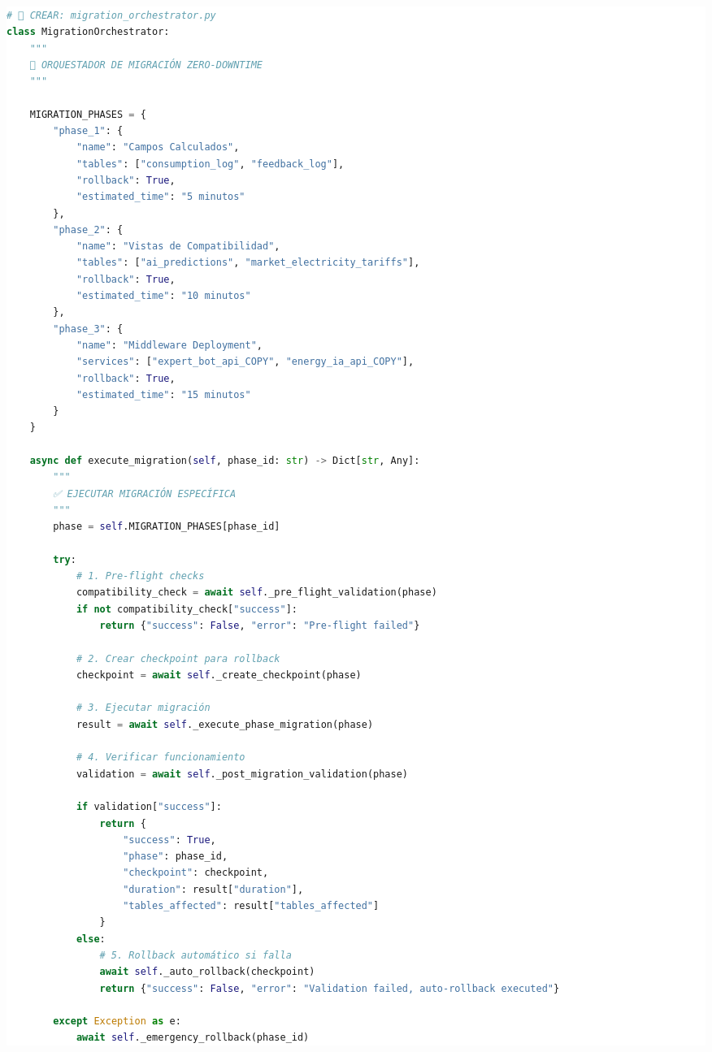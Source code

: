 ```python
# 🏢 CREAR: migration_orchestrator.py
class MigrationOrchestrator:
    """
    🚀 ORQUESTADOR DE MIGRACIÓN ZERO-DOWNTIME
    """
    
    MIGRATION_PHASES = {
        "phase_1": {
            "name": "Campos Calculados",
            "tables": ["consumption_log", "feedback_log"],
            "rollback": True,
            "estimated_time": "5 minutos"
        },
        "phase_2": {
            "name": "Vistas de Compatibilidad", 
            "tables": ["ai_predictions", "market_electricity_tariffs"],
            "rollback": True,
            "estimated_time": "10 minutos"
        },
        "phase_3": {
            "name": "Middleware Deployment",
            "services": ["expert_bot_api_COPY", "energy_ia_api_COPY"],
            "rollback": True, 
            "estimated_time": "15 minutos"
        }
    }
    
    async def execute_migration(self, phase_id: str) -> Dict[str, Any]:
        """
        ✅ EJECUTAR MIGRACIÓN ESPECÍFICA
        """
        phase = self.MIGRATION_PHASES[phase_id]
        
        try:
            # 1. Pre-flight checks
            compatibility_check = await self._pre_flight_validation(phase)
            if not compatibility_check["success"]:
                return {"success": False, "error": "Pre-flight failed"}
                
            # 2. Crear checkpoint para rollback
            checkpoint = await self._create_checkpoint(phase)
            
            # 3. Ejecutar migración
            result = await self._execute_phase_migration(phase)
            
            # 4. Verificar funcionamiento
            validation = await self._post_migration_validation(phase)
            
            if validation["success"]:
                return {
                    "success": True,
                    "phase": phase_id,
                    "checkpoint": checkpoint,
                    "duration": result["duration"],
                    "tables_affected": result["tables_affected"]
                }
            else:
                # 5. Rollback automático si falla
                await self._auto_rollback(checkpoint)
                return {"success": False, "error": "Validation failed, auto-rollback executed"}
                
        except Exception as e:
            await self._emergency_rollback(phase_id)
```